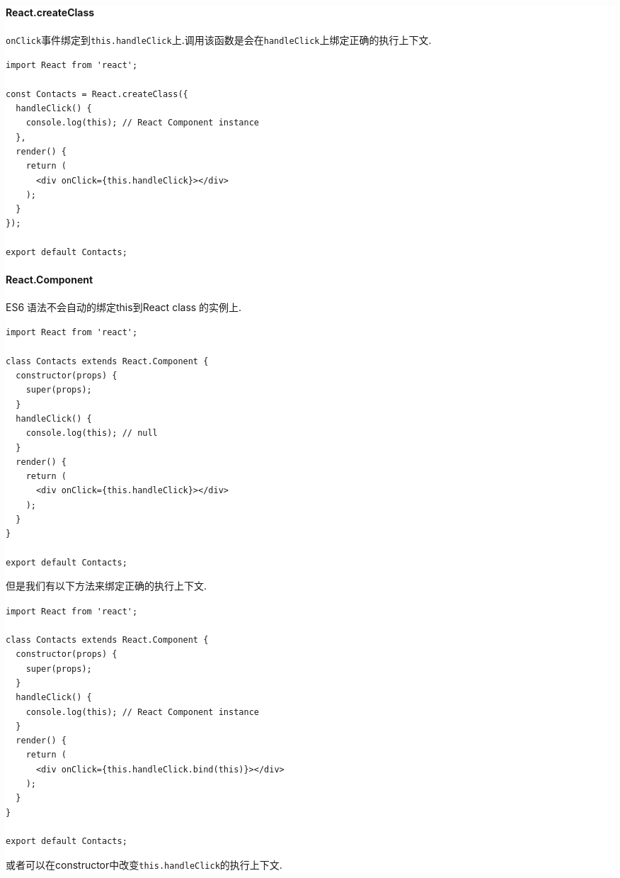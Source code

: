 #### React.createClass
`onClick`事件绑定到`this.handleClick`上.调用该函数是会在`handleClick`上绑定正确的执行上下文.

```
import React from 'react';

const Contacts = React.createClass({
  handleClick() {
    console.log(this); // React Component instance
  },
  render() {
    return (
      <div onClick={this.handleClick}></div>
    );
  }
});

export default Contacts;
```

#### React.Component

ES6 语法不会自动的绑定this到React class 的实例上.

```
import React from 'react';

class Contacts extends React.Component {
  constructor(props) {
    super(props);
  }
  handleClick() {
    console.log(this); // null
  }
  render() {
    return (
      <div onClick={this.handleClick}></div>
    );
  }
}

export default Contacts;
```

但是我们有以下方法来绑定正确的执行上下文.

```
import React from 'react';

class Contacts extends React.Component {
  constructor(props) {
    super(props);
  }
  handleClick() {
    console.log(this); // React Component instance
  }
  render() {
    return (
      <div onClick={this.handleClick.bind(this)}></div>
    );
  }
}

export default Contacts;
```
或者可以在constructor中改变`this.handleClick`的执行上下文.
